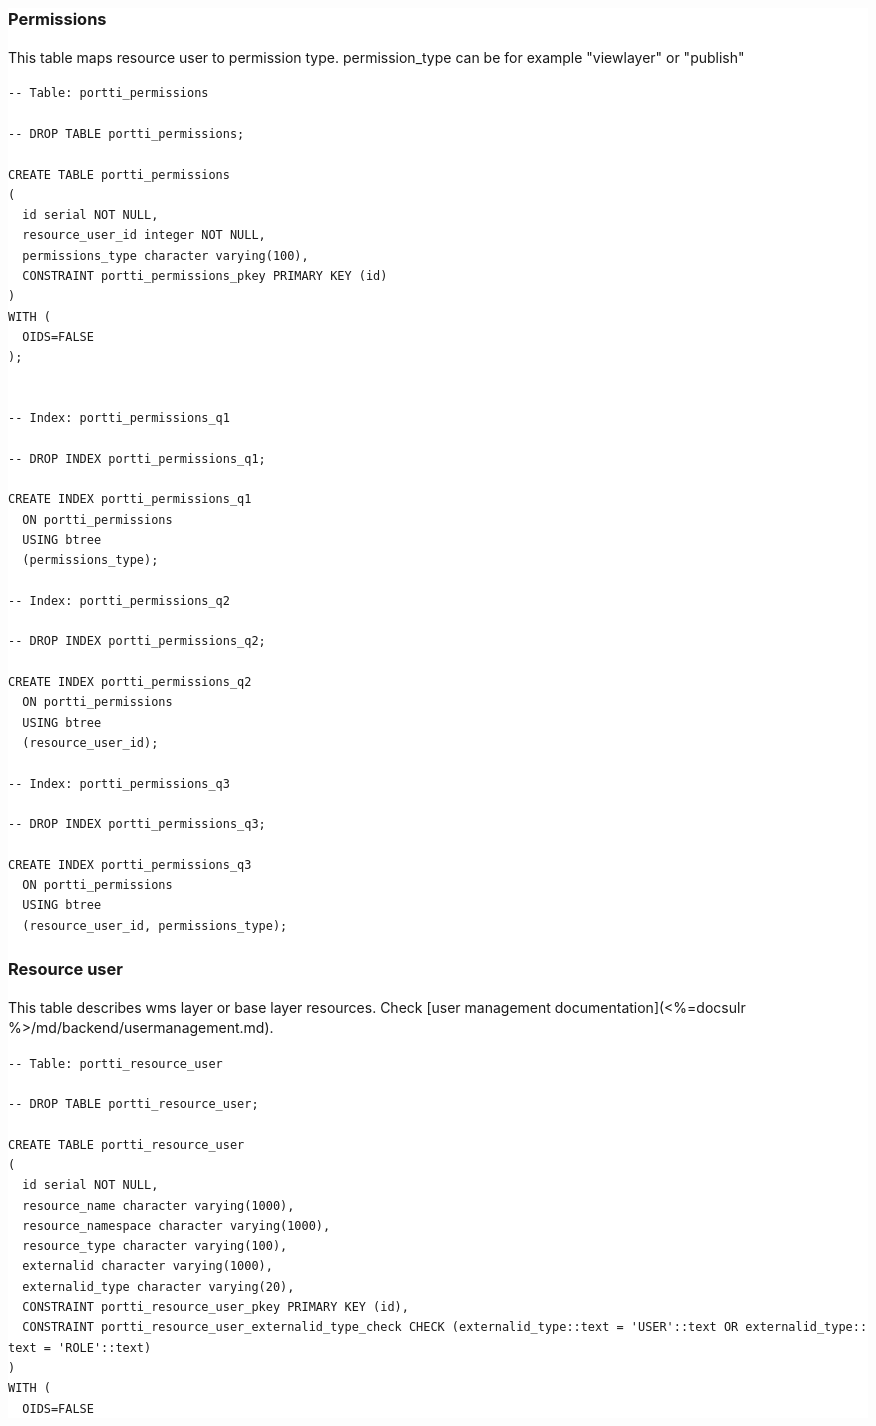 ### Permissions

This table maps resource user to permission type. permission_type can be for example "viewlayer" or "publish"

	-- Table: portti_permissions

	-- DROP TABLE portti_permissions;

	CREATE TABLE portti_permissions
	(
	  id serial NOT NULL,
	  resource_user_id integer NOT NULL,
	  permissions_type character varying(100),
	  CONSTRAINT portti_permissions_pkey PRIMARY KEY (id)
	)
	WITH (
	  OIDS=FALSE
	);


	-- Index: portti_permissions_q1

	-- DROP INDEX portti_permissions_q1;

	CREATE INDEX portti_permissions_q1
	  ON portti_permissions
	  USING btree
	  (permissions_type);

	-- Index: portti_permissions_q2

	-- DROP INDEX portti_permissions_q2;

	CREATE INDEX portti_permissions_q2
	  ON portti_permissions
	  USING btree
	  (resource_user_id);

	-- Index: portti_permissions_q3

	-- DROP INDEX portti_permissions_q3;

	CREATE INDEX portti_permissions_q3
	  ON portti_permissions
	  USING btree
	  (resource_user_id, permissions_type);

### Resource user

This table describes wms layer or base layer resources. Check [user management documentation](<%=docsulr %>/md/backend/usermanagement.md).

	-- Table: portti_resource_user

	-- DROP TABLE portti_resource_user;

	CREATE TABLE portti_resource_user
	(
	  id serial NOT NULL,
	  resource_name character varying(1000),
	  resource_namespace character varying(1000),
	  resource_type character varying(100),
	  externalid character varying(1000),
	  externalid_type character varying(20),
	  CONSTRAINT portti_resource_user_pkey PRIMARY KEY (id),
	  CONSTRAINT portti_resource_user_externalid_type_check CHECK (externalid_type::text = 'USER'::text OR externalid_type::text = 'ROLE'::text)
	)
	WITH (
	  OIDS=FALSE